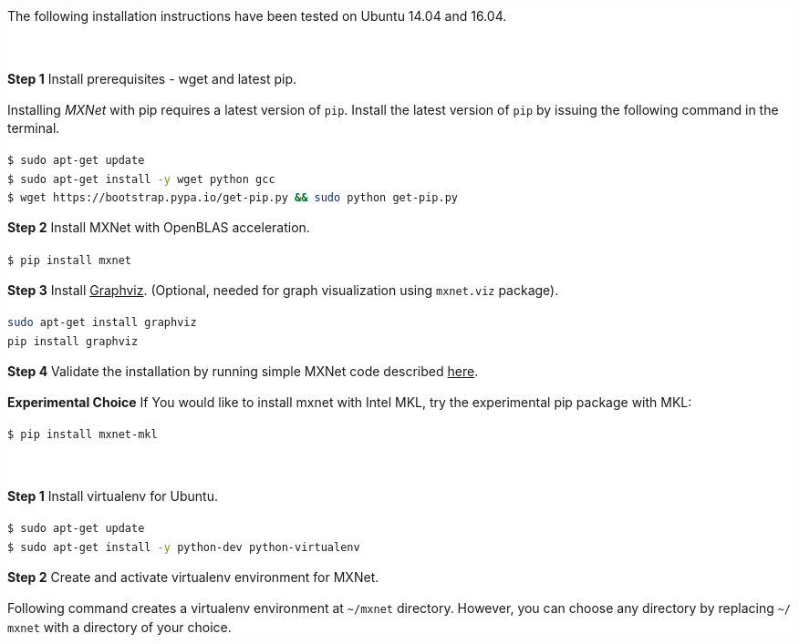 



<div class="linux">
<div class="python">
<div class="cpu">

The following installation instructions have been tested on Ubuntu 14.04 and 16.04.


<div class="pip">
<br/>

**Step 1**  Install prerequisites - wget and latest pip.

Installing *MXNet* with pip requires a latest version of `pip`. Install the latest version of `pip` by issuing the following command in the terminal.

```bash
$ sudo apt-get update
$ sudo apt-get install -y wget python gcc
$ wget https://bootstrap.pypa.io/get-pip.py && sudo python get-pip.py
```

**Step 2** Install MXNet with OpenBLAS acceleration.

```bash
$ pip install mxnet
```

**Step 3**  Install [Graphviz](http://www.graphviz.org/). (Optional, needed for graph visualization using `mxnet.viz` package).
```bash
sudo apt-get install graphviz
pip install graphviz
```

**Step 4**  Validate the installation by running simple MXNet code described [here](#validate-mxnet-installation).

**Experimental Choice** If You would like to install mxnet with Intel MKL, try the experimental pip package with MKL:
```bash
$ pip install mxnet-mkl
```

</div> 

<div class="virtualenv">
<br/>

**Step 1**  Install virtualenv for Ubuntu.

```bash
$ sudo apt-get update
$ sudo apt-get install -y python-dev python-virtualenv
```

**Step 2**  Create and activate virtualenv environment for MXNet.

Following command creates a virtualenv environment at `~/mxnet` directory. However, you can choose any directory by replacing `~/mxnet` with a directory of your choice.
